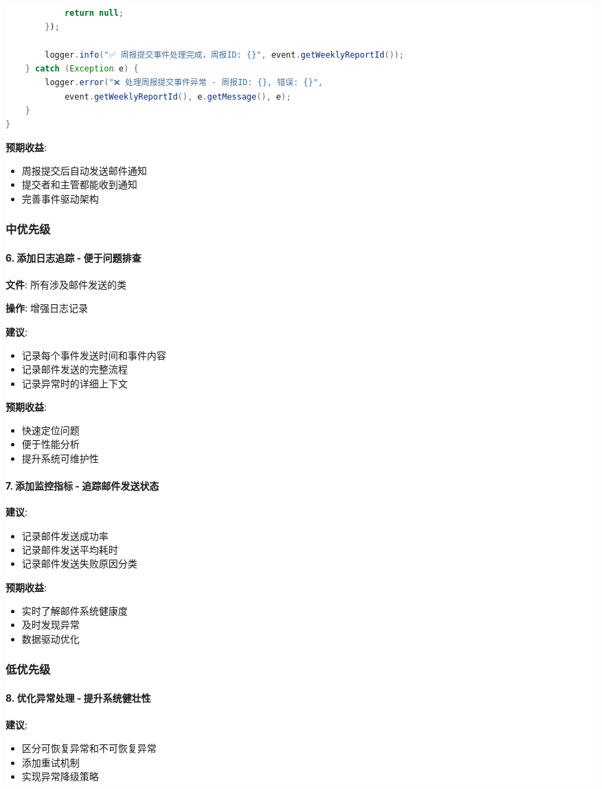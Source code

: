 ```java
            return null;
        });

        logger.info("✅ 周报提交事件处理完成，周报ID: {}", event.getWeeklyReportId());
    } catch (Exception e) {
        logger.error("❌ 处理周报提交事件异常 - 周报ID: {}, 错误: {}",
            event.getWeeklyReportId(), e.getMessage(), e);
    }
}
```

**预期收益**:
- 周报提交后自动发送邮件通知
- 提交者和主管都能收到通知
- 完善事件驱动架构

### 中优先级

#### 6. 添加日志追踪 - 便于问题排查

**文件**: 所有涉及邮件发送的类

**操作**: 增强日志记录

**建议**:
- 记录每个事件发送时间和事件内容
- 记录邮件发送的完整流程
- 记录异常时的详细上下文

**预期收益**:
- 快速定位问题
- 便于性能分析
- 提升系统可维护性

#### 7. 添加监控指标 - 追踪邮件发送状态

**建议**:
- 记录邮件发送成功率
- 记录邮件发送平均耗时
- 记录邮件发送失败原因分类

**预期收益**:
- 实时了解邮件系统健康度
- 及时发现异常
- 数据驱动优化

### 低优先级

#### 8. 优化异常处理 - 提升系统健壮性

**建议**:
- 区分可恢复异常和不可恢复异常
- 添加重试机制
- 实现异常降级策略
